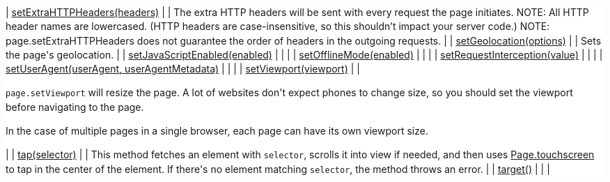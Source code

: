 | [setExtraHTTPHeaders(headers)](./puppeteer.page.setextrahttpheaders.md)                     |           | The extra HTTP headers will be sent with every request the page initiates. NOTE: All HTTP header names are lowercased. (HTTP headers are case-insensitive, so this shouldn’t impact your server code.) NOTE: page.setExtraHTTPHeaders does not guarantee the order of headers in the outgoing requests.                                                                                                                                                                                                                         |
| [setGeolocation(options)](./puppeteer.page.setgeolocation.md)                               |           | Sets the page's geolocation.                                                                                                                                                                                                                                                                                                                                                                                                                                                                                                    |
| [setJavaScriptEnabled(enabled)](./puppeteer.page.setjavascriptenabled.md)                   |           |                                                                                                                                                                                                                                                                                                                                                                                                                                                                                                                                 |
| [setOfflineMode(enabled)](./puppeteer.page.setofflinemode.md)                               |           |                                                                                                                                                                                                                                                                                                                                                                                                                                                                                                                                 |
| [setRequestInterception(value)](./puppeteer.page.setrequestinterception.md)                 |           |                                                                                                                                                                                                                                                                                                                                                                                                                                                                                                                                 |
| [setUserAgent(userAgent, userAgentMetadata)](./puppeteer.page.setuseragent.md)              |           |                                                                                                                                                                                                                                                                                                                                                                                                                                                                                                                                 |
| [setViewport(viewport)](./puppeteer.page.setviewport.md)                                    |           | <p><code>page.setViewport</code> will resize the page. A lot of websites don't expect phones to change size, so you should set the viewport before navigating to the page.</p><p>In the case of multiple pages in a single browser, each page can have its own viewport size.</p>                                                                                                                                                                                                                                               |
| [tap(selector)](./puppeteer.page.tap.md)                                                    |           | This method fetches an element with <code>selector</code>, scrolls it into view if needed, and then uses [Page.touchscreen](./puppeteer.page.touchscreen.md) to tap in the center of the element. If there's no element matching <code>selector</code>, the method throws an error.                                                                                                                                                                                                                                             |
| [target()](./puppeteer.page.target.md)                                                      |           |                                                                                                                                                                                                                                                                                                                                                                                                                                                                                                                                 |